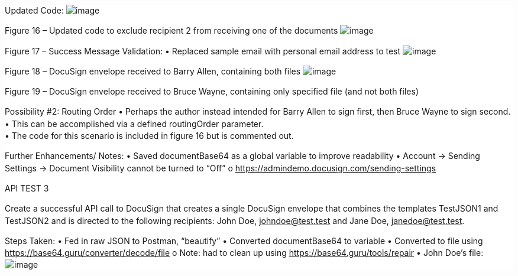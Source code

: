 











Updated Code:
 ![image](https://github.com/awhouser213/TechAssess/assets/62894602/8863bb99-203f-4a60-bcdc-e5138848277c)

Figure 16 – Updated code to exclude recipient 2 from receiving one of the documents
 ![image](https://github.com/awhouser213/TechAssess/assets/62894602/a748e7a0-499f-4c9e-bb38-b2d28a25e7fb)

Figure 17 – Success Message
Validation:
•	Replaced sample email with personal email address to test
 ![image](https://github.com/awhouser213/TechAssess/assets/62894602/459e3ab4-9f9e-4c37-9dde-10ae01b29671)

Figure 18 – DocuSign envelope received to Barry Allen, containing both files
 ![image](https://github.com/awhouser213/TechAssess/assets/62894602/8414287b-9b91-49ce-919b-c0426b6cdf4c)

Figure 19 – DocuSign envelope received to Bruce Wayne, containing only specified file (and not both files)

 Possibility #2: Routing Order
•	Perhaps the author instead intended for Barry Allen to sign first, then Bruce Wayne to sign second.  
•	This can be accomplished via a defined routingOrder parameter.  
•	The code for this scenario is included in figure 16 but is commented out.

Further Enhancements/ Notes: 
•	Saved documentBase64 as a global variable to improve readability
•	Account -> Sending Settings -> Document Visibility cannot be turned to “Off”
o	https://admindemo.docusign.com/sending-settings




















API TEST 3

Create a successful API call to DocuSign that creates a single DocuSign envelope that combines the templates TestJSON1 and TestJSON2 and is directed to the following recipients: John Doe, johndoe@test.test and Jane Doe, janedoe@test.test.

Steps Taken:
•	Fed in raw JSON to Postman, “beautify”
•	Converted documentBase64 to variable
•	Converted to file using  https://base64.guru/converter/decode/file
o	Note: had to clean up using https://base64.guru/tools/repair
•	John Doe’s file:
 ![image](https://github.com/awhouser213/TechAssess/assets/62894602/04bf2264-05b3-4d38-a148-0340edb8c1c0)

